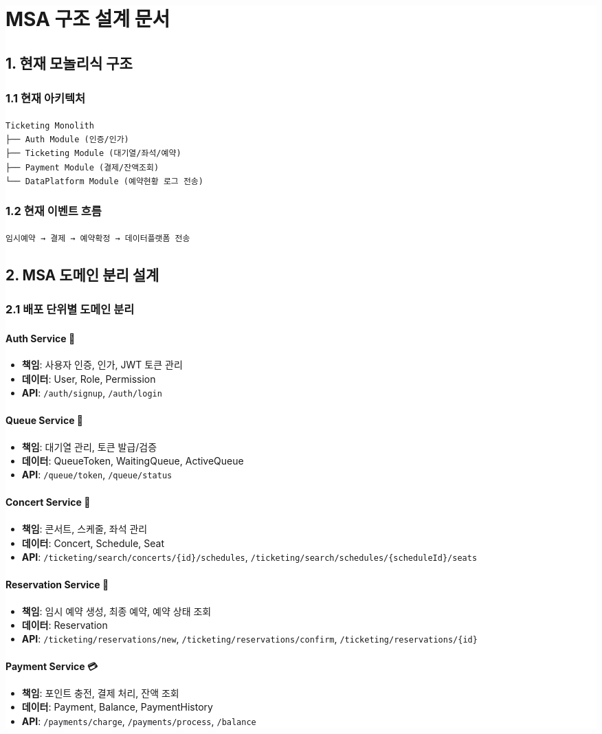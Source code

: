 # MSA 구조 설계 문서

## 1. 현재 모놀리식 구조

### 1.1 현재 아키텍처
```
Ticketing Monolith
├── Auth Module (인증/인가)
├── Ticketing Module (대기열/좌석/예약)
├── Payment Module (결제/잔액조회)
└── DataPlatform Module (예약현황 로그 전송)
```

### 1.2 현재 이벤트 흐름
```
임시예약 → 결제 → 예약확정 → 데이터플랫폼 전송
```

## 2. MSA 도메인 분리 설계

### 2.1 배포 단위별 도메인 분리

#### **Auth Service** 🔐
- **책임**: 사용자 인증, 인가, JWT 토큰 관리
- **데이터**: User, Role, Permission
- **API**: `/auth/signup`, `/auth/login`

#### **Queue Service** 🚦
- **책임**: 대기열 관리, 토큰 발급/검증
- **데이터**: QueueToken, WaitingQueue, ActiveQueue
- **API**: `/queue/token`, `/queue/status`

#### **Concert Service** 🎵
- **책임**: 콘서트, 스케줄, 좌석 관리
- **데이터**: Concert, Schedule, Seat
- **API**: `/ticketing/search/concerts/{id}/schedules`, `/ticketing/search/schedules/{scheduleId}/seats`

#### **Reservation Service** 🎫
- **책임**: 임시 예약 생성, 최종 예약, 예약 상태 조회
- **데이터**: Reservation
- **API**: `/ticketing/reservations/new`, `/ticketing/reservations/confirm`, `/ticketing/reservations/{id}`

#### **Payment Service** 💳
- **책임**: 포인트 충전, 결제 처리, 잔액 조회 
- **데이터**: Payment, Balance, PaymentHistory
- **API**: `/payments/charge`, `/payments/process`, `/balance`
